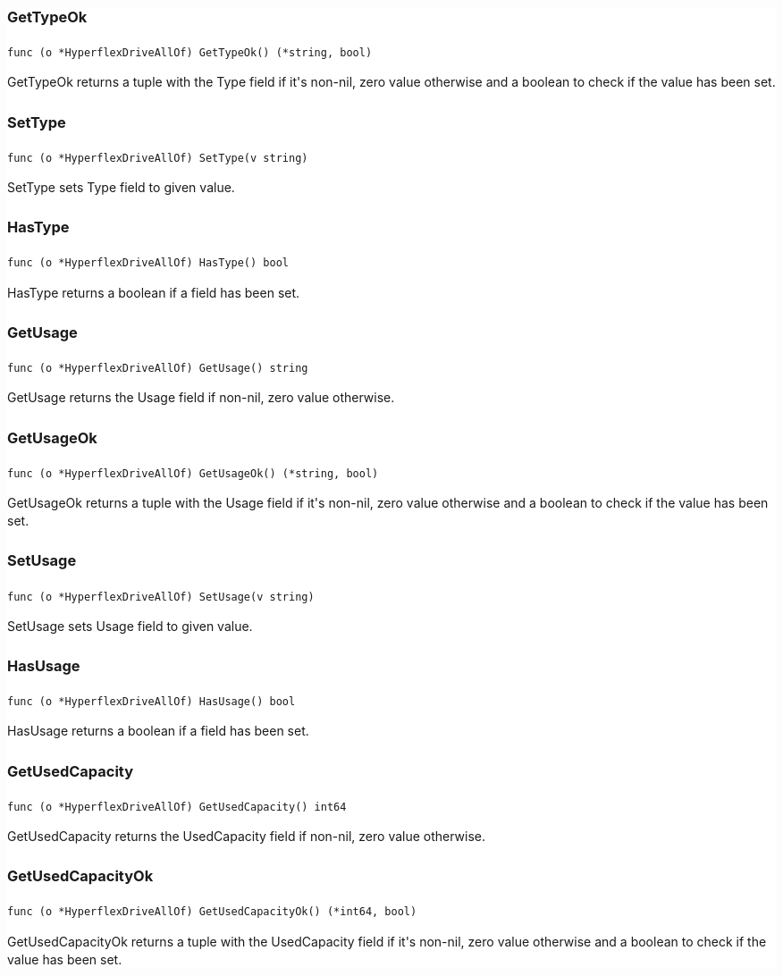 ### GetTypeOk

`func (o *HyperflexDriveAllOf) GetTypeOk() (*string, bool)`

GetTypeOk returns a tuple with the Type field if it's non-nil, zero value otherwise
and a boolean to check if the value has been set.

### SetType

`func (o *HyperflexDriveAllOf) SetType(v string)`

SetType sets Type field to given value.

### HasType

`func (o *HyperflexDriveAllOf) HasType() bool`

HasType returns a boolean if a field has been set.

### GetUsage

`func (o *HyperflexDriveAllOf) GetUsage() string`

GetUsage returns the Usage field if non-nil, zero value otherwise.

### GetUsageOk

`func (o *HyperflexDriveAllOf) GetUsageOk() (*string, bool)`

GetUsageOk returns a tuple with the Usage field if it's non-nil, zero value otherwise
and a boolean to check if the value has been set.

### SetUsage

`func (o *HyperflexDriveAllOf) SetUsage(v string)`

SetUsage sets Usage field to given value.

### HasUsage

`func (o *HyperflexDriveAllOf) HasUsage() bool`

HasUsage returns a boolean if a field has been set.

### GetUsedCapacity

`func (o *HyperflexDriveAllOf) GetUsedCapacity() int64`

GetUsedCapacity returns the UsedCapacity field if non-nil, zero value otherwise.

### GetUsedCapacityOk

`func (o *HyperflexDriveAllOf) GetUsedCapacityOk() (*int64, bool)`

GetUsedCapacityOk returns a tuple with the UsedCapacity field if it's non-nil, zero value otherwise
and a boolean to check if the value has been set.
